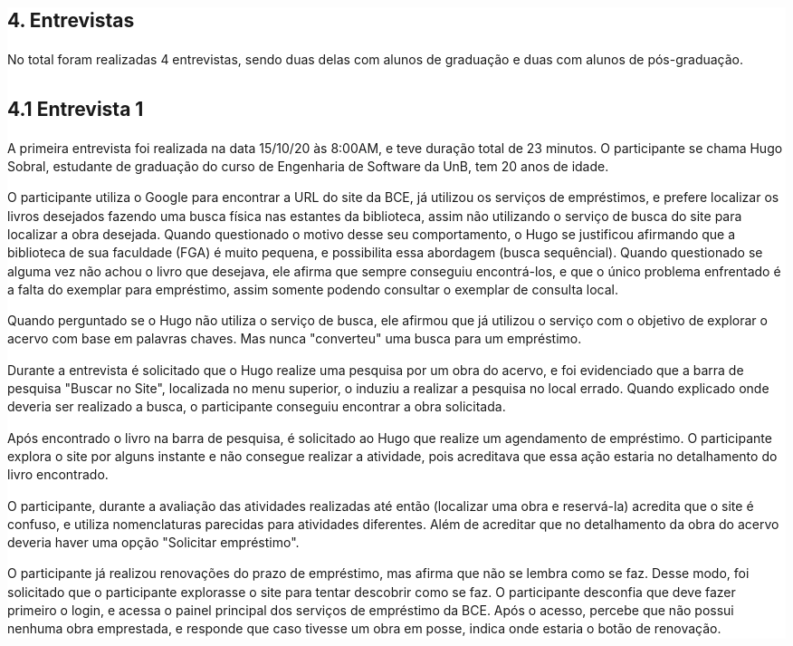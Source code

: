 ## 4. Entrevistas

No total foram realizadas 4 entrevistas, sendo duas delas com alunos de graduação e duas com alunos de pós-graduação.

## 4.1 Entrevista 1

<p align='center'>
    <iframe 
        width="560" 
        height="315" 
        src="https://www.youtube.com/embed/sO0Z2apu59o" 
        frameborder="0" 
        allow="accelerometer; autoplay; clipboard-write; encrypted-media; gyroscope; picture-in-picture" allowfullscreen
    ></iframe>
</p>

A primeira entrevista foi realizada na data 15/10/20 às 8:00AM, e teve duração total de 23 minutos. O participante se chama Hugo Sobral, estudante de graduação do curso de Engenharia de Software da UnB, tem 20 anos de idade.

O participante utiliza o Google para encontrar a URL do site da BCE, já utilizou os serviços de empréstimos, e prefere localizar os livros desejados fazendo uma busca física nas estantes da biblioteca, assim não utilizando o serviço de busca do site para localizar a obra desejada. Quando questionado o motivo desse seu comportamento, o Hugo se justificou afirmando que a biblioteca de sua faculdade (FGA) é muito pequena, e possibilita essa abordagem (busca sequêncial). Quando questionado se alguma vez não achou o livro que desejava, ele afirma que sempre conseguiu encontrá-los, e que o único problema enfrentado é a falta do exemplar para empréstimo, assim somente podendo consultar o exemplar de consulta local.

Quando perguntado se o Hugo não utiliza o serviço de busca, ele afirmou que já utilizou o serviço com o objetivo de explorar o acervo com base em palavras chaves. Mas nunca "converteu" uma busca para um empréstimo.

Durante a entrevista é solicitado que o Hugo realize uma pesquisa por um obra do acervo, e foi evidenciado que a barra de pesquisa "Buscar no Site", localizada no menu superior, o induziu a realizar a pesquisa no local errado. Quando explicado onde deveria ser realizado a busca, o participante conseguiu encontrar a obra solicitada.

Após encontrado o livro na barra de pesquisa, é solicitado ao Hugo que realize um agendamento de empréstimo. O participante explora o site por alguns instante e não consegue realizar a atividade, pois acreditava que essa ação estaria no detalhamento do livro encontrado.

O participante, durante a avaliação das atividades realizadas até então (localizar uma obra e reservá-la) acredita que o site é confuso, e utiliza nomenclaturas parecidas para atividades diferentes. Além de acreditar que no detalhamento da obra do acervo deveria haver uma opção "Solicitar empréstimo".

O participante já realizou renovações do prazo de empréstimo, mas afirma que não se lembra como se faz. Desse modo, foi solicitado que o participante explorasse o site para tentar descobrir como se faz. O participante desconfia que deve fazer primeiro o login, e acessa o painel principal dos serviços de empréstimo da BCE. Após o acesso, percebe que não possui nenhuma obra emprestada, e responde que caso tivesse um obra em posse, indica onde estaria o botão de renovação.
